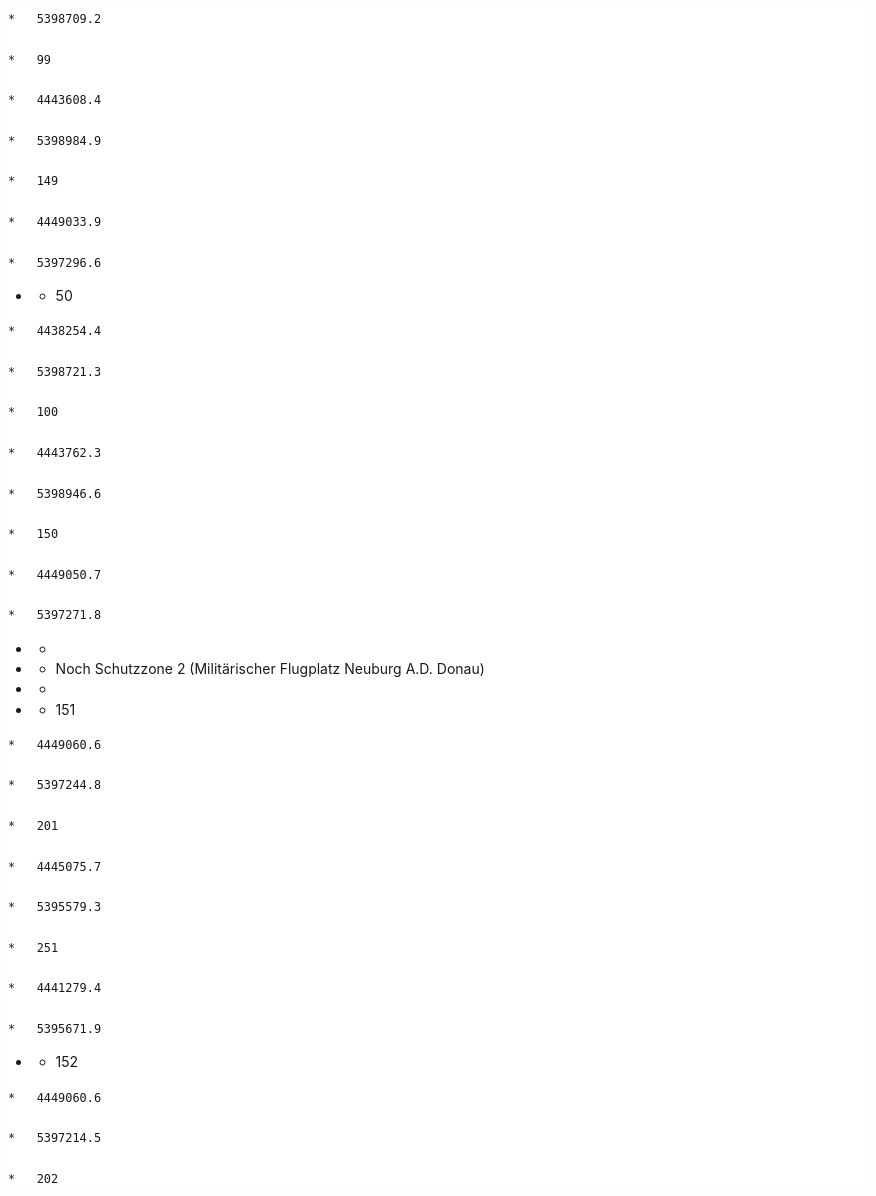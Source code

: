     *   5398709.2

    *   99

    *   4443608.4

    *   5398984.9

    *   149

    *   4449033.9

    *   5397296.6


*    *   50

    *   4438254.4

    *   5398721.3

    *   100

    *   4443762.3

    *   5398946.6

    *   150

    *   4449050.7

    *   5397271.8


*    *

*    *   Noch Schutzzone 2 (Militärischer Flugplatz Neuburg A.D. Donau)


*    *

*    *   151

    *   4449060.6

    *   5397244.8

    *   201

    *   4445075.7

    *   5395579.3

    *   251

    *   4441279.4

    *   5395671.9


*    *   152

    *   4449060.6

    *   5397214.5

    *   202

